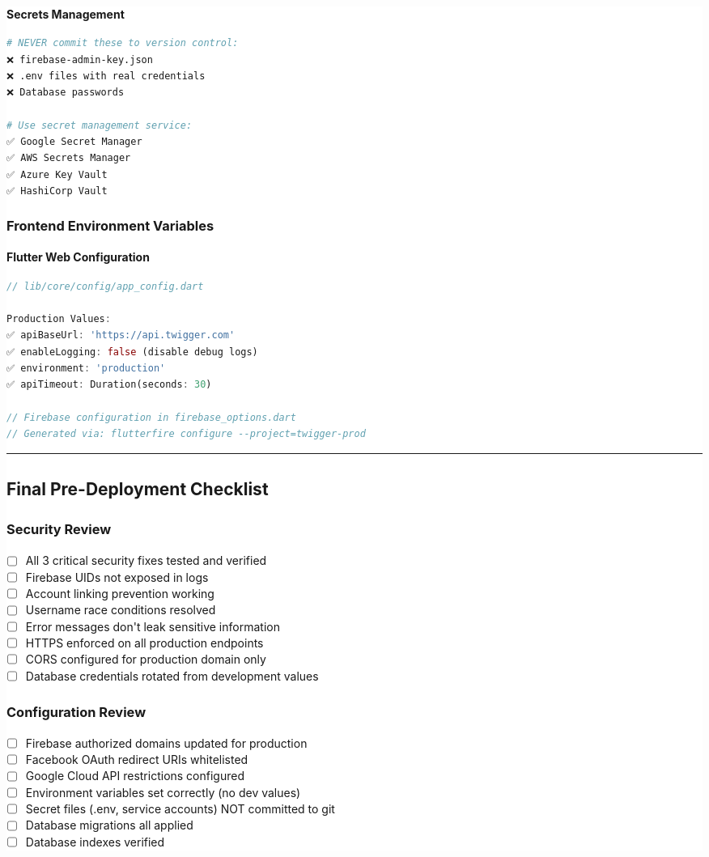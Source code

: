 **Secrets Management**
```bash
# NEVER commit these to version control:
❌ firebase-admin-key.json
❌ .env files with real credentials
❌ Database passwords

# Use secret management service:
✅ Google Secret Manager
✅ AWS Secrets Manager
✅ Azure Key Vault
✅ HashiCorp Vault
```

### Frontend Environment Variables

**Flutter Web Configuration**
```dart
// lib/core/config/app_config.dart

Production Values:
✅ apiBaseUrl: 'https://api.twigger.com'
✅ enableLogging: false (disable debug logs)
✅ environment: 'production'
✅ apiTimeout: Duration(seconds: 30)

// Firebase configuration in firebase_options.dart
// Generated via: flutterfire configure --project=twigger-prod
```

---

## Final Pre-Deployment Checklist

### Security Review

- [ ] All 3 critical security fixes tested and verified
- [ ] Firebase UIDs not exposed in logs
- [ ] Account linking prevention working
- [ ] Username race conditions resolved
- [ ] Error messages don't leak sensitive information
- [ ] HTTPS enforced on all production endpoints
- [ ] CORS configured for production domain only
- [ ] Database credentials rotated from development values

### Configuration Review

- [ ] Firebase authorized domains updated for production
- [ ] Facebook OAuth redirect URIs whitelisted
- [ ] Google Cloud API restrictions configured
- [ ] Environment variables set correctly (no dev values)
- [ ] Secret files (.env, service accounts) NOT committed to git
- [ ] Database migrations all applied
- [ ] Database indexes verified
